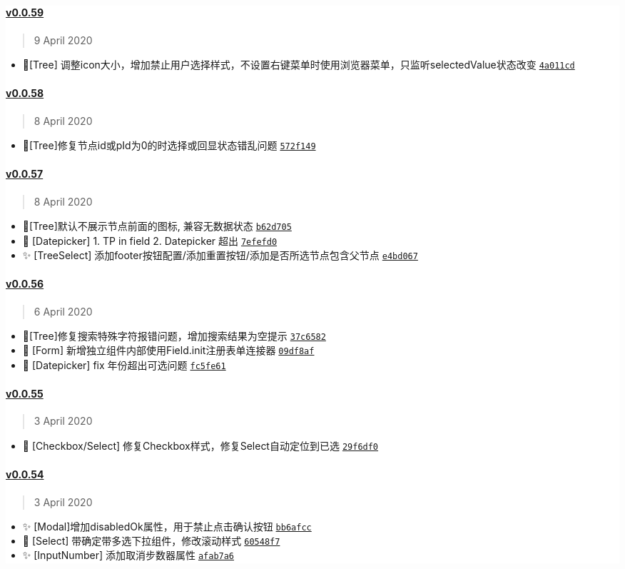 #### [v0.0.59](https://github.com/ShuyunFF2E/cloud-react/compare/v0.0.58...v0.0.59)

> 9 April 2020

- :lipstick:[Tree] 调整icon大小，增加禁止用户选择样式，不设置右键菜单时使用浏览器菜单，只监听selectedValue状态改变 [`4a011cd`](https://github.com/ShuyunFF2E/cloud-react/commit/4a011cdab27c7d8cb1da34de2b6aa7e6c23faed7)

#### [v0.0.58](https://github.com/ShuyunFF2E/cloud-react/compare/v0.0.57...v0.0.58)

> 8 April 2020

- :bug:[Tree]修复节点id或pId为0的时选择或回显状态错乱问题 [`572f149`](https://github.com/ShuyunFF2E/cloud-react/commit/572f149193478f5e469a933afc741248fed04e4f)

#### [v0.0.57](https://github.com/ShuyunFF2E/cloud-react/compare/v0.0.56...v0.0.57)

> 8 April 2020

- :poop:[Tree]默认不展示节点前面的图标, 兼容无数据状态 [`b62d705`](https://github.com/ShuyunFF2E/cloud-react/commit/b62d705278dae31baa6bab1849924f54a4620e6e)
- 🐛 [Datepicker] 1. TP in field 2. Datepicker 超出 [`7efefd0`](https://github.com/ShuyunFF2E/cloud-react/commit/7efefd0345805ba9be88573f801d6d5f5ecf1c1b)
- :sparkles: [TreeSelect] 添加footer按钮配置/添加重置按钮/添加是否所选节点包含父节点 [`e4bd067`](https://github.com/ShuyunFF2E/cloud-react/commit/e4bd06704081dfefe65a7884e7636d255b9b3ec9)

#### [v0.0.56](https://github.com/ShuyunFF2E/cloud-react/compare/v0.0.55...v0.0.56)

> 6 April 2020

- :bug:[Tree]修复搜索特殊字符报错问题，增加搜索结果为空提示 [`37c6582`](https://github.com/ShuyunFF2E/cloud-react/commit/37c6582825183b039bdace2944e9e6e6466474f2)
- :bug: [Form] 新增独立组件内部使用Field.init注册表单连接器 [`09df8af`](https://github.com/ShuyunFF2E/cloud-react/commit/09df8af0351f22a26a0dda9c802d9f615be3e1b5)
- 🐛 [Datepicker] fix 年份超出可选问题 [`fc5fe61`](https://github.com/ShuyunFF2E/cloud-react/commit/fc5fe6179c18e03417a46dc15276b876f1cfb73e)

#### [v0.0.55](https://github.com/ShuyunFF2E/cloud-react/compare/v0.0.54...v0.0.55)

> 3 April 2020

- :bug: [Checkbox/Select] 修复Checkbox样式，修复Select自动定位到已选 [`29f6df0`](https://github.com/ShuyunFF2E/cloud-react/commit/29f6df0cada50557f53c65a406c6cdb6bc4d39c4)

#### [v0.0.54](https://github.com/ShuyunFF2E/cloud-react/compare/v0.0.53...v0.0.54)

> 3 April 2020

- :sparkles: [Modal]增加disabledOk属性，用于禁止点击确认按钮 [`bb6afcc`](https://github.com/ShuyunFF2E/cloud-react/commit/bb6afcc627b3160d09b20b241cfdc9f0b14d020c)
- :art: [Select] 带确定带多选下拉组件，修改滚动样式 [`60548f7`](https://github.com/ShuyunFF2E/cloud-react/commit/60548f7c4f22f19442611a54b310babf402d50a1)
- ✨ [InputNumber] 添加取消步数器属性 [`afab7a6`](https://github.com/ShuyunFF2E/cloud-react/commit/afab7a6b0d7a35f6b178cb7c8d37953f58bcb9e8)
